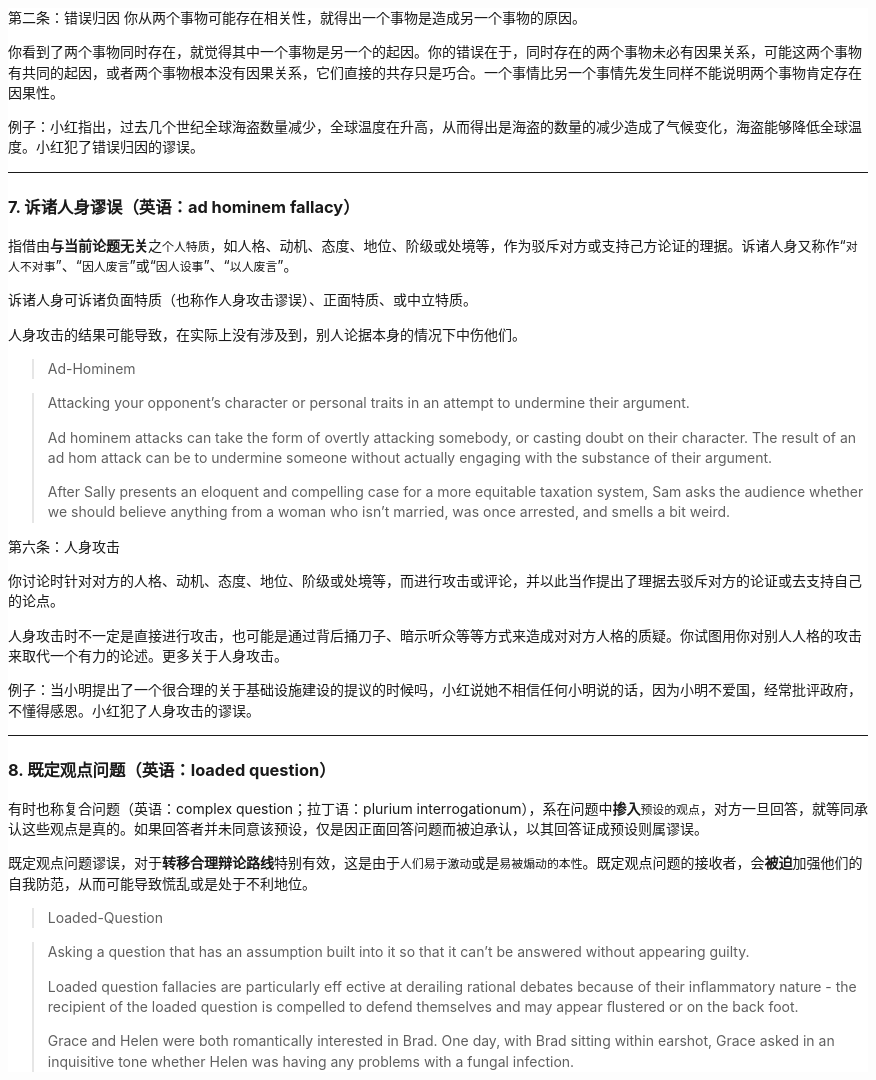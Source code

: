 第二条：错误归因 你从两个事物可能存在相关性，就得出一个事物是造成另一个事物的原因。

你看到了两个事物同时存在，就觉得其中一个事物是另一个的起因。你的错误在于，同时存在的两个事物未必有因果关系，可能这两个事物有共同的起因，或者两个事物根本没有因果关系，它们直接的共存只是巧合。一个事情比另一个事情先发生同样不能说明两个事物肯定存在因果性。

例子：小红指出，过去几个世纪全球海盗数量减少，全球温度在升高，从而得出是海盗的数量的减少造成了气候变化，海盗能够降低全球温度。小红犯了错误归因的谬误。

---

### 7. 诉诸人身谬误（英语：ad hominem fallacy）

指借由**与当前论题无关**之`个人特质`，如人格、动机、态度、地位、阶级或处境等，作为驳斥对方或支持己方论证的理据。诉诸人身又称作“`对人不对事`”、“`因人废言`”或“`因人设事`”、“`以人废言`”。

诉诸人身可诉诸负面特质（也称作人身攻击谬误）、正面特质、或中立特质。

人身攻击的结果可能导致，在实际上没有涉及到，别人论据本身的情况下中伤他们。

> Ad-Hominem

> Attacking your opponent’s character or personal traits in an attempt to undermine their argument.
>
> Ad hominem attacks can take the form of overtly attacking somebody, or casting doubt on their character. The result of an ad hom attack can be to undermine someone without actually engaging with the substance of their argument.
>
> After Sally presents an eloquent and compelling case for a more equitable taxation system, Sam asks the audience whether we should believe anything from a woman who isn’t married, was once arrested, and smells a bit weird.

第六条：人身攻击

你讨论时针对对方的人格、动机、态度、地位、阶级或处境等，而进行攻击或评论，并以此当作提出了理据去驳斥对方的论证或去支持自己的论点。

人身攻击时不一定是直接进行攻击，也可能是通过背后捅刀子、暗示听众等等方式来造成对对方人格的质疑。你试图用你对别人人格的攻击来取代一个有力的论述。更多关于人身攻击。

例子：当小明提出了一个很合理的关于基础设施建设的提议的时候吗，小红说她不相信任何小明说的话，因为小明不爱国，经常批评政府，不懂得感恩。小红犯了人身攻击的谬误。

---

### 8. 既定观点问题（英语：loaded question）

有时也称复合问题（英语：complex question；拉丁语：plurium interrogationum），系在问题中**掺入**`预设的观点`，对方一旦回答，就等同承认这些观点是真的。如果回答者并未同意该预设，仅是因正面回答问题而被迫承认，以其回答证成预设则属谬误。

既定观点问题谬误，对于**转移合理辩论路线**特别有效，这是由于`人们易于激动`或是`易被煽动的本性`。既定观点问题的接收者，会**被迫**加强他们的自我防范，从而可能导致慌乱或是处于不利地位。

> Loaded-Question

> Asking a question that has an assumption built into it so that it can’t be answered without appearing guilty.
>
> Loaded question fallacies are particularly eff ective at derailing rational debates because of their inﬂammatory nature - the recipient of the loaded question is compelled to defend themselves and may appear ﬂustered or on the back foot.
>
> Grace and Helen were both romantically interested in Brad. One day, with Brad sitting within earshot, Grace asked in an inquisitive tone whether Helen was having any problems with a fungal infection.
